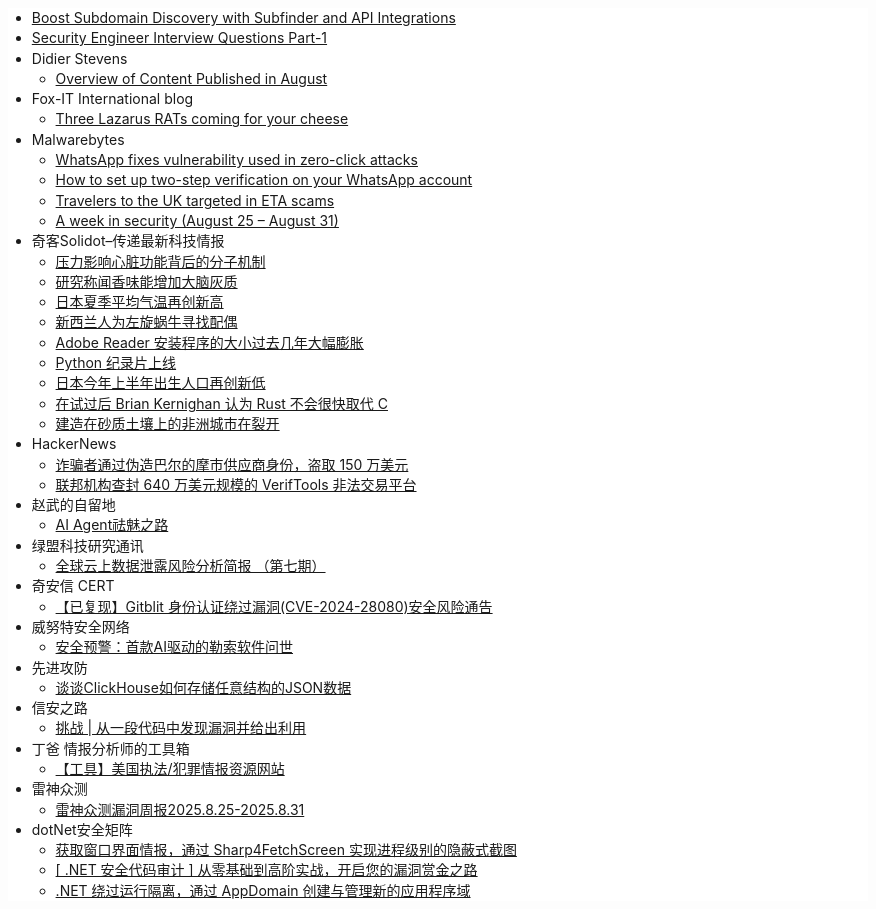   - [Boost Subdomain Discovery with Subfinder and API Integrations](https://infosecwriteups.com/integrating-shodan-and-censys-api-keys-into-subfinder-c28452af2efb?source=rss----7b722bfd1b8d--bug_bounty)
  - [Security Engineer Interview Questions Part-1](https://infosecwriteups.com/security-engineer-interview-questions-part-1-c5c9a5267468?source=rss----7b722bfd1b8d--bug_bounty)
- Didier Stevens
  - [Overview of Content Published in August](https://blog.didierstevens.com/2025/09/01/overview-of-content-published-in-august-10/)
- Fox-IT International blog
  - [Three Lazarus RATs coming for your cheese](https://blog.fox-it.com/2025/09/01/three-lazarus-rats-coming-for-your-cheese/)
- Malwarebytes
  - [WhatsApp fixes vulnerability used in zero-click attacks](https://www.malwarebytes.com/blog/news/2025/09/whatsapp-fixes-vulnerability-used-in-zero-click-attacks)
  - [How to set up two-step verification on your WhatsApp account](https://www.malwarebytes.com/blog/news/2025/09/how-to-set-up-two-step-verification-on-your-whatsapp-account)
  - [Travelers to the UK targeted in ETA scams](https://www.malwarebytes.com/blog/news/2025/09/travelers-to-the-uk-targeted-in-eta-scams)
  - [A week in security (August 25 &#8211; August 31)](https://www.malwarebytes.com/blog/news/2025/09/a-week-in-security-august-25-august-31)
- 奇客Solidot–传递最新科技情报
  - [压力影响心脏功能背后的分子机制](https://www.solidot.org/story?sid=82198)
  - [研究称闻香味能增加大脑灰质](https://www.solidot.org/story?sid=82197)
  - [日本夏季平均气温再创新高](https://www.solidot.org/story?sid=82195)
  - [新西兰人为左旋蜗牛寻找配偶](https://www.solidot.org/story?sid=82194)
  - [Adobe Reader 安装程序的大小过去几年大幅膨胀](https://www.solidot.org/story?sid=82193)
  - [Python 纪录片上线](https://www.solidot.org/story?sid=82192)
  - [日本今年上半年出生人口再创新低](https://www.solidot.org/story?sid=82191)
  - [在试过后 Brian Kernighan 认为 Rust 不会很快取代 C](https://www.solidot.org/story?sid=82190)
  - [建造在砂质土壤上的非洲城市在裂开](https://www.solidot.org/story?sid=82189)
- HackerNews
  - [诈骗者通过伪造巴尔的摩市供应商身份，盗取 150 万美元](https://hackernews.cc/archives/60551)
  - [联邦机构查封 640 万美元规模的 VerifTools 非法交易平台](https://hackernews.cc/archives/60549)
- 赵武的自留地
  - [AI Agent祛魅之路](https://mp.weixin.qq.com/s?__biz=MjM5NDQ5NjM5NQ==&mid=2651626437&idx=1&sn=3b00fc1183c972d16e69d678d9d722e6)
- 绿盟科技研究通讯
  - [全球云上数据泄露风险分析简报 （第七期）](https://mp.weixin.qq.com/s?__biz=MzIyODYzNTU2OA==&mid=2247499083&idx=1&sn=54b91960f2bcfe9afb56456ddff7c82a)
- 奇安信 CERT
  - [【已复现】Gitblit 身份认证绕过漏洞(CVE-2024-28080)安全风险通告](https://mp.weixin.qq.com/s?__biz=MzU5NDgxODU1MQ==&mid=2247503879&idx=1&sn=550b2cdc0e0b1afff444842dd891152d)
- 威努特安全网络
  - [安全预警：首款AI驱动的勒索软件问世](https://mp.weixin.qq.com/s?__biz=MzAwNTgyODU3NQ==&mid=2651135309&idx=1&sn=0c3313e7f9aa2ec5e26d12b331d5f5d5)
- 先进攻防
  - [谈谈ClickHouse如何存储任意结构的JSON数据](https://mp.weixin.qq.com/s?__biz=MzI1MDA1MjcxMw==&mid=2649908716&idx=1&sn=b135d4c9898d0b0ceef5638cd1c77b31)
- 信安之路
  - [挑战 | 从一段代码中发现漏洞并给出利用](https://mp.weixin.qq.com/s?__biz=MzI5MDQ2NjExOQ==&mid=2247500092&idx=1&sn=08e22a5ec167c3a75d515147026e6a52)
- 丁爸 情报分析师的工具箱
  - [【工具】美国执法/犯罪情报资源网站](https://mp.weixin.qq.com/s?__biz=MzI2MTE0NTE3Mw==&mid=2651151847&idx=1&sn=a02c4f4713b0c2e50f5cf4b77a23bd2d)
- 雷神众测
  - [雷神众测漏洞周报2025.8.25-2025.8.31](https://mp.weixin.qq.com/s?__biz=MzI0NzEwOTM0MA==&mid=2652503537&idx=1&sn=cd9c5dc26c1a32c999552a319d1d9e66)
- dotNet安全矩阵
  - [获取窗口界面情报，通过 Sharp4FetchScreen 实现进程级别的隐蔽式截图](https://mp.weixin.qq.com/s?__biz=MzUyOTc3NTQ5MA==&mid=2247500460&idx=1&sn=0abc59729557caa10ef5adccc4e3e55d)
  - [[ .NET 安全代码审计 ] 从零基础到高阶实战，开启您的漏洞赏金之路](https://mp.weixin.qq.com/s?__biz=MzUyOTc3NTQ5MA==&mid=2247500460&idx=2&sn=095384fa3a5d570fc89c53145c201065)
  - [.NET 绕过运行隔离，通过 AppDomain 创建与管理新的应用程序域](https://mp.weixin.qq.com/s?__biz=MzUyOTc3NTQ5MA==&mid=2247500460&idx=3&sn=0ca18d01005f7c38ee5660b03e33edb6)